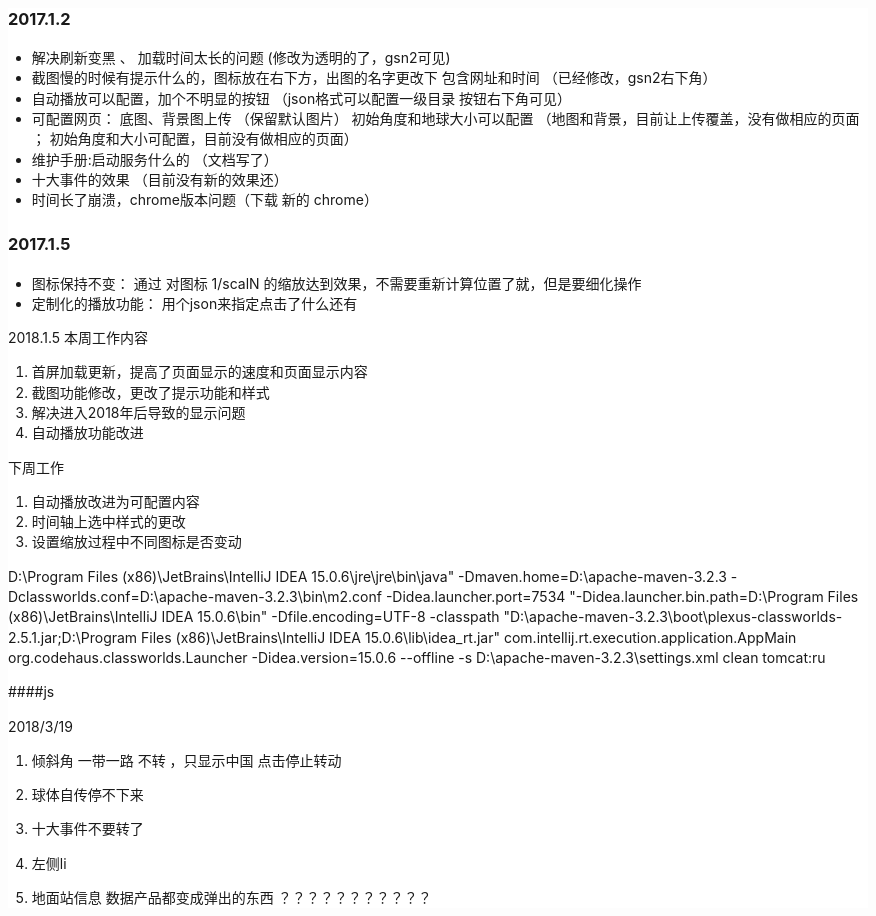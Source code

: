 

### 2017.1.2

*   解决刷新变黑 、 加载时间太长的问题         (修改为透明的了，gsn2可见)
*   截图慢的时候有提示什么的，图标放在右下方，出图的名字更改下  包含网址和时间 （已经修改，gsn2右下角）
*   自动播放可以配置，加个不明显的按钮   （json格式可以配置一级目录  按钮右下角可见）
*   可配置网页： 底图、背景图上传 （保留默认图片）   初始角度和地球大小可以配置  （地图和背景，目前让上传覆盖，没有做相应的页面 ；  初始角度和大小可配置，目前没有做相应的页面）  
*   维护手册:启动服务什么的 （文档写了）
*   十大事件的效果 （目前没有新的效果还）
*   时间长了崩溃，chrome版本问题（下载 新的  chrome）



### 2017.1.5

* 图标保持不变： 通过 对图标  1/scalN 的缩放达到效果，不需要重新计算位置了就，但是要细化操作
* 定制化的播放功能：  用个json来指定点击了什么还有




2018.1.5 
本周工作内容
1. 首屏加载更新，提高了页面显示的速度和页面显示内容
2. 截图功能修改，更改了提示功能和样式
3. 解决进入2018年后导致的显示问题
4. 自动播放功能改进


下周工作
1. 自动播放改进为可配置内容
2. 时间轴上选中样式的更改
3. 设置缩放过程中不同图标是否变动



D:\Program Files (x86)\JetBrains\IntelliJ IDEA 15.0.6\jre\jre\bin\java" -Dmaven.home=D:\apache-maven-3.2.3 -Dclassworlds.conf=D:\apache-maven-3.2.3\bin\m2.conf -Didea.launcher.port=7534 "-Didea.launcher.bin.path=D:\Program Files (x86)\JetBrains\IntelliJ IDEA 15.0.6\bin" -Dfile.encoding=UTF-8 -classpath "D:\apache-maven-3.2.3\boot\plexus-classworlds-2.5.1.jar;D:\Program Files (x86)\JetBrains\IntelliJ IDEA 15.0.6\lib\idea_rt.jar" com.intellij.rt.execution.application.AppMain org.codehaus.classworlds.Launcher -Didea.version=15.0.6 --offline -s D:\apache-maven-3.2.3\settings.xml clean tomcat:ru  



####js


2018/3/19     

1. 倾斜角          一带一路  不转 ，只显示中国   点击停止转动     
4. 球体自传停不下来
3.  十大事件不要转了  
2. 左侧li   

3. 地面站信息
    数据产品都变成弹出的东西 ？？？？？？？？？？？
    

